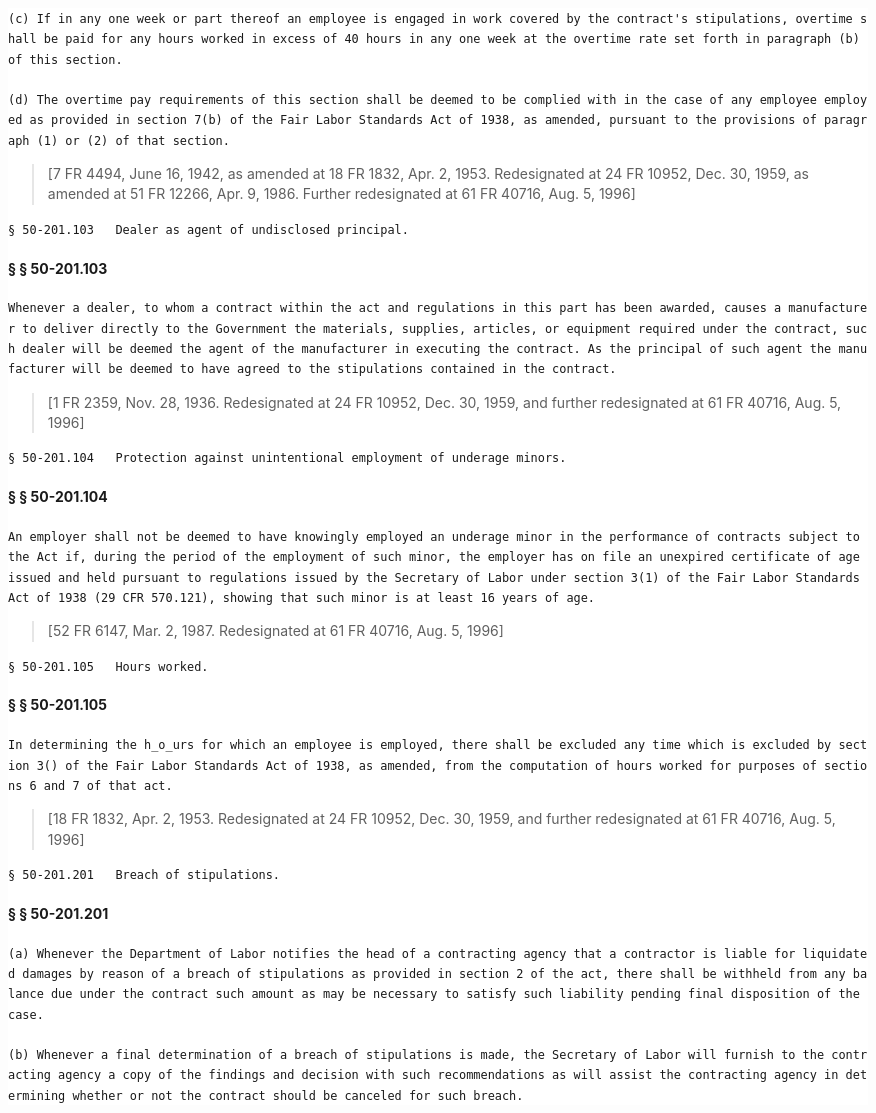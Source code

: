     (c) If in any one week or part thereof an employee is engaged in work covered by the contract's stipulations, overtime shall be paid for any hours worked in excess of 40 hours in any one week at the overtime rate set forth in paragraph (b) of this section.

    (d) The overtime pay requirements of this section shall be deemed to be complied with in the case of any employee employed as provided in section 7(b) of the Fair Labor Standards Act of 1938, as amended, pursuant to the provisions of paragraph (1) or (2) of that section.

> [7 FR 4494, June 16, 1942, as amended at 18 FR 1832, Apr. 2, 1953. Redesignated at 24 FR 10952, Dec. 30, 1959, as amended at 51 FR 12266, Apr. 9, 1986. Further redesignated at 61 FR 40716, Aug. 5, 1996]

    § 50-201.103   Dealer as agent of undisclosed principal.

#### § § 50-201.103

    Whenever a dealer, to whom a contract within the act and regulations in this part has been awarded, causes a manufacturer to deliver directly to the Government the materials, supplies, articles, or equipment required under the contract, such dealer will be deemed the agent of the manufacturer in executing the contract. As the principal of such agent the manufacturer will be deemed to have agreed to the stipulations contained in the contract.

> [1 FR 2359, Nov. 28, 1936. Redesignated at 24 FR 10952, Dec. 30, 1959, and further redesignated at 61 FR 40716, Aug. 5, 1996]

    § 50-201.104   Protection against unintentional employment of underage minors.

#### § § 50-201.104

    An employer shall not be deemed to have knowingly employed an underage minor in the performance of contracts subject to the Act if, during the period of the employment of such minor, the employer has on file an unexpired certificate of age issued and held pursuant to regulations issued by the Secretary of Labor under section 3(1) of the Fair Labor Standards Act of 1938 (29 CFR 570.121), showing that such minor is at least 16 years of age.

> [52 FR 6147, Mar. 2, 1987. Redesignated at 61 FR 40716, Aug. 5, 1996]

    § 50-201.105   Hours worked.

#### § § 50-201.105

    In determining the h_o_urs for which an employee is employed, there shall be excluded any time which is excluded by section 3() of the Fair Labor Standards Act of 1938, as amended, from the computation of hours worked for purposes of sections 6 and 7 of that act.

> [18 FR 1832, Apr. 2, 1953. Redesignated at 24 FR 10952, Dec. 30, 1959, and further redesignated at 61 FR 40716, Aug. 5, 1996]

    § 50-201.201   Breach of stipulations.

#### § § 50-201.201

    (a) Whenever the Department of Labor notifies the head of a contracting agency that a contractor is liable for liquidated damages by reason of a breach of stipulations as provided in section 2 of the act, there shall be withheld from any balance due under the contract such amount as may be necessary to satisfy such liability pending final disposition of the case.

    (b) Whenever a final determination of a breach of stipulations is made, the Secretary of Labor will furnish to the contracting agency a copy of the findings and decision with such recommendations as will assist the contracting agency in determining whether or not the contract should be canceled for such breach.
